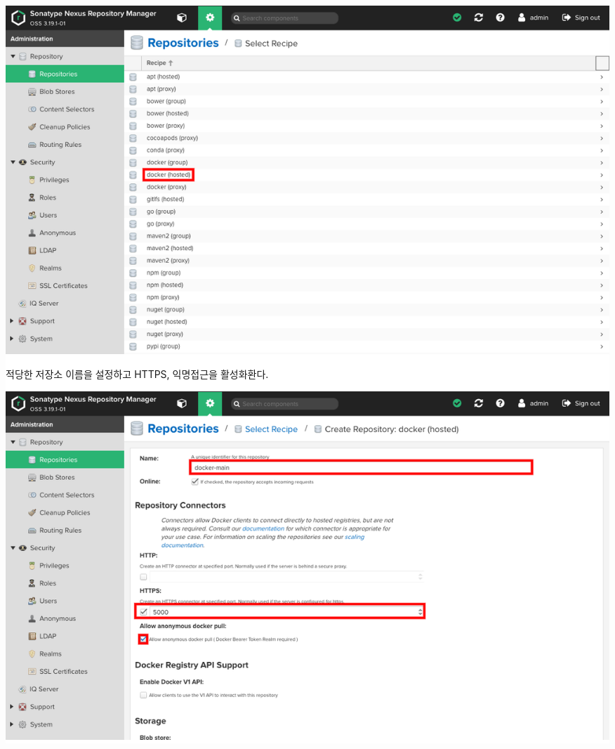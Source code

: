 ![create repository](/images/2019-10-21-nexus3-docker-registry/create-repository-2.png)  

적당한 저장소 이름을 설정하고 HTTPS, 익명접근을 활성화환다.

![create repository](/images/2019-10-21-nexus3-docker-registry/create-repository-3.png)  
